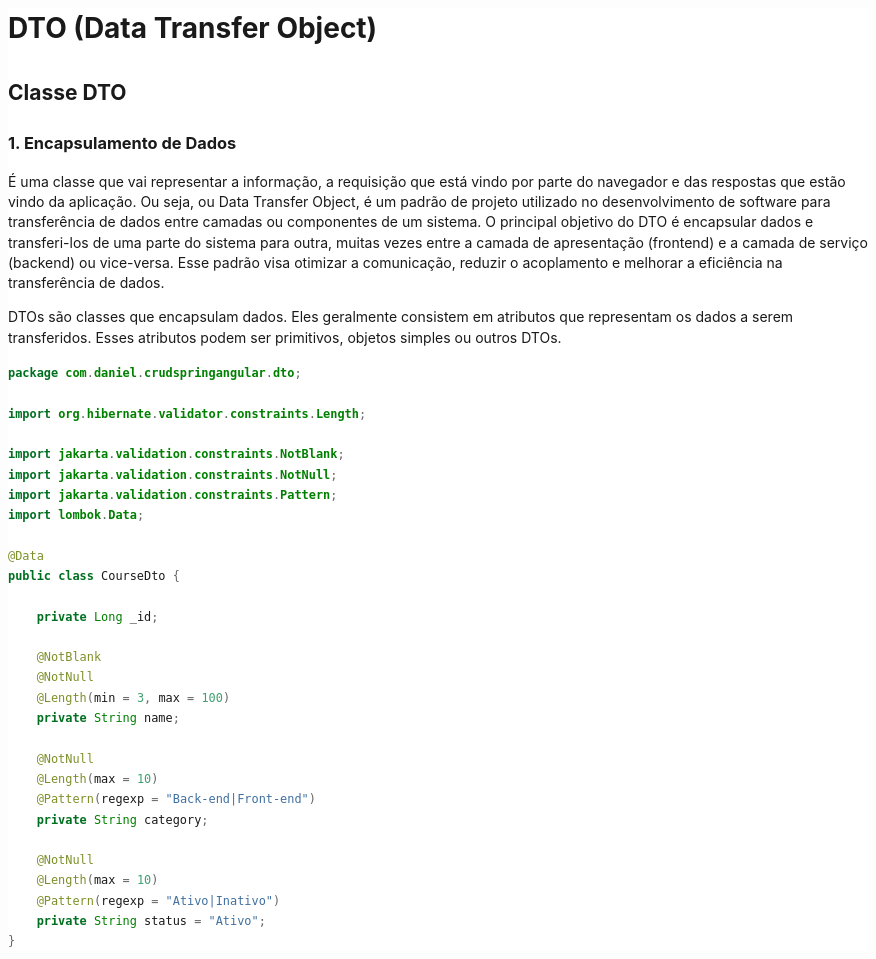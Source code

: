 # DTO (Data Transfer Object)

## Classe DTO 

### 1. Encapsulamento de Dados 

É uma classe que vai representar a informação, a requisição que está vindo por parte do navegador e das respostas que estão vindo da aplicação. 
Ou seja, ou Data Transfer Object, é um padrão de projeto utilizado no desenvolvimento de software para transferência de dados entre camadas ou 
componentes de um sistema. O principal objetivo do DTO é encapsular dados e transferi-los de uma parte do sistema para outra, muitas vezes entre 
a camada de apresentação (frontend) e a camada de serviço (backend) ou vice-versa. Esse padrão visa otimizar a comunicação, reduzir o acoplamento 
e melhorar a eficiência na transferência de dados.

DTOs são classes que encapsulam dados. Eles geralmente consistem em atributos que representam os dados a serem transferidos. Esses atributos 
podem ser primitivos, objetos simples ou outros DTOs.

```java
package com.daniel.crudspringangular.dto;

import org.hibernate.validator.constraints.Length;

import jakarta.validation.constraints.NotBlank;
import jakarta.validation.constraints.NotNull;
import jakarta.validation.constraints.Pattern;
import lombok.Data;

@Data
public class CourseDto {

    private Long _id;

    @NotBlank
    @NotNull
    @Length(min = 3, max = 100)
    private String name;

    @NotNull
    @Length(max = 10)
    @Pattern(regexp = "Back-end|Front-end")
    private String category;

    @NotNull
    @Length(max = 10)
    @Pattern(regexp = "Ativo|Inativo")
    private String status = "Ativo";
}
```
